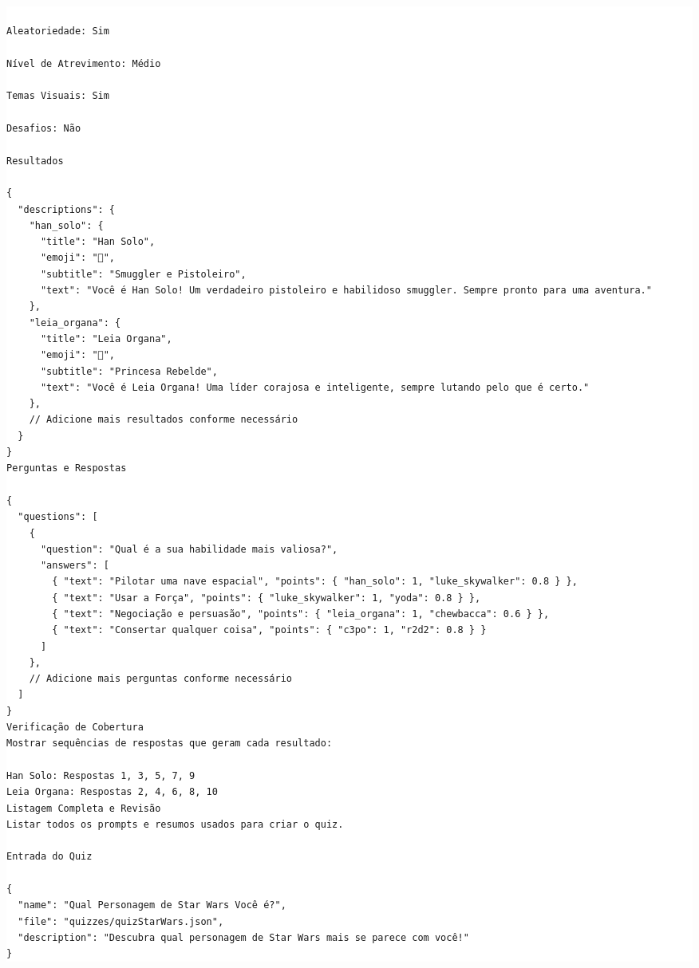 ```prompt

Aleatoriedade: Sim

Nível de Atrevimento: Médio

Temas Visuais: Sim

Desafios: Não

Resultados

{
  "descriptions": {
    "han_solo": {
      "title": "Han Solo",
      "emoji": "🚀",
      "subtitle": "Smuggler e Pistoleiro",
      "text": "Você é Han Solo! Um verdadeiro pistoleiro e habilidoso smuggler. Sempre pronto para uma aventura."
    },
    "leia_organa": {
      "title": "Leia Organa",
      "emoji": "👑",
      "subtitle": "Princesa Rebelde",
      "text": "Você é Leia Organa! Uma líder corajosa e inteligente, sempre lutando pelo que é certo."
    },
    // Adicione mais resultados conforme necessário
  }
}
Perguntas e Respostas

{
  "questions": [
    {
      "question": "Qual é a sua habilidade mais valiosa?",
      "answers": [
        { "text": "Pilotar uma nave espacial", "points": { "han_solo": 1, "luke_skywalker": 0.8 } },
        { "text": "Usar a Força", "points": { "luke_skywalker": 1, "yoda": 0.8 } },
        { "text": "Negociação e persuasão", "points": { "leia_organa": 1, "chewbacca": 0.6 } },
        { "text": "Consertar qualquer coisa", "points": { "c3po": 1, "r2d2": 0.8 } }
      ]
    },
    // Adicione mais perguntas conforme necessário
  ]
}
Verificação de Cobertura
Mostrar sequências de respostas que geram cada resultado:

Han Solo: Respostas 1, 3, 5, 7, 9
Leia Organa: Respostas 2, 4, 6, 8, 10
Listagem Completa e Revisão
Listar todos os prompts e resumos usados para criar o quiz.

Entrada do Quiz

{
  "name": "Qual Personagem de Star Wars Você é?",
  "file": "quizzes/quizStarWars.json",
  "description": "Descubra qual personagem de Star Wars mais se parece com você!"
}
```